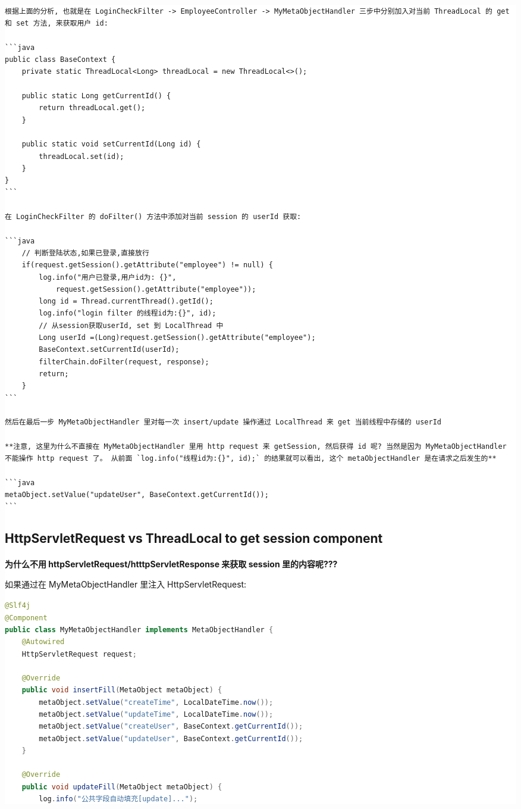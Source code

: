     根据上面的分析, 也就是在 LoginCheckFilter -> EmployeeController -> MyMetaObjectHandler 三步中分别加入对当前 ThreadLocal 的 get 和 set 方法, 来获取用户 id:

    ```java
    public class BaseContext {
        private static ThreadLocal<Long> threadLocal = new ThreadLocal<>();

        public static Long getCurrentId() {
            return threadLocal.get();
        }

        public static void setCurrentId(Long id) {
            threadLocal.set(id);
        }
    }
    ```

    在 LoginCheckFilter 的 doFilter() 方法中添加对当前 session 的 userId 获取:

    ```java
        // 判断登陆状态,如果已登录,直接放行
        if(request.getSession().getAttribute("employee") != null) {
            log.info("用户已登录,用户id为: {}",
                request.getSession().getAttribute("employee"));
            long id = Thread.currentThread().getId();
            log.info("login filter 的线程id为:{}", id);
            // 从session获取userId, set 到 LocalThread 中
            Long userId =(Long)request.getSession().getAttribute("employee");
            BaseContext.setCurrentId(userId);
            filterChain.doFilter(request, response);
            return;
        }
    ```

    然后在最后一步 MyMetaObjectHandler 里对每一次 insert/update 操作通过 LocalThread 来 get 当前线程中存储的 userId

    **注意, 这里为什么不直接在 MyMetaObjectHandler 里用 http request 来 getSession, 然后获得 id 呢? 当然是因为 MyMetaObjectHandler 不能操作 http request 了。 从前面 `log.info("线程id为:{}", id);` 的结果就可以看出, 这个 metaObjectHandler 是在请求之后发生的**

    ```java
    metaObject.setValue("updateUser", BaseContext.getCurrentId());
    ```

## HttpServletRequest vs ThreadLocal to get session component

**为什么不用 httpServletRequest/htttpServletResponse 来获取 session 里的内容呢???**

如果通过在 MyMetaObjectHandler 里注入 HttpServletRequest:

```java
@Slf4j
@Component
public class MyMetaObjectHandler implements MetaObjectHandler {
    @Autowired
    HttpServletRequest request;

    @Override
    public void insertFill(MetaObject metaObject) {
        metaObject.setValue("createTime", LocalDateTime.now());
        metaObject.setValue("updateTime", LocalDateTime.now());
        metaObject.setValue("createUser", BaseContext.getCurrentId());
        metaObject.setValue("updateUser", BaseContext.getCurrentId());
    }

    @Override
    public void updateFill(MetaObject metaObject) {
        log.info("公共字段自动填充[update]...");
```